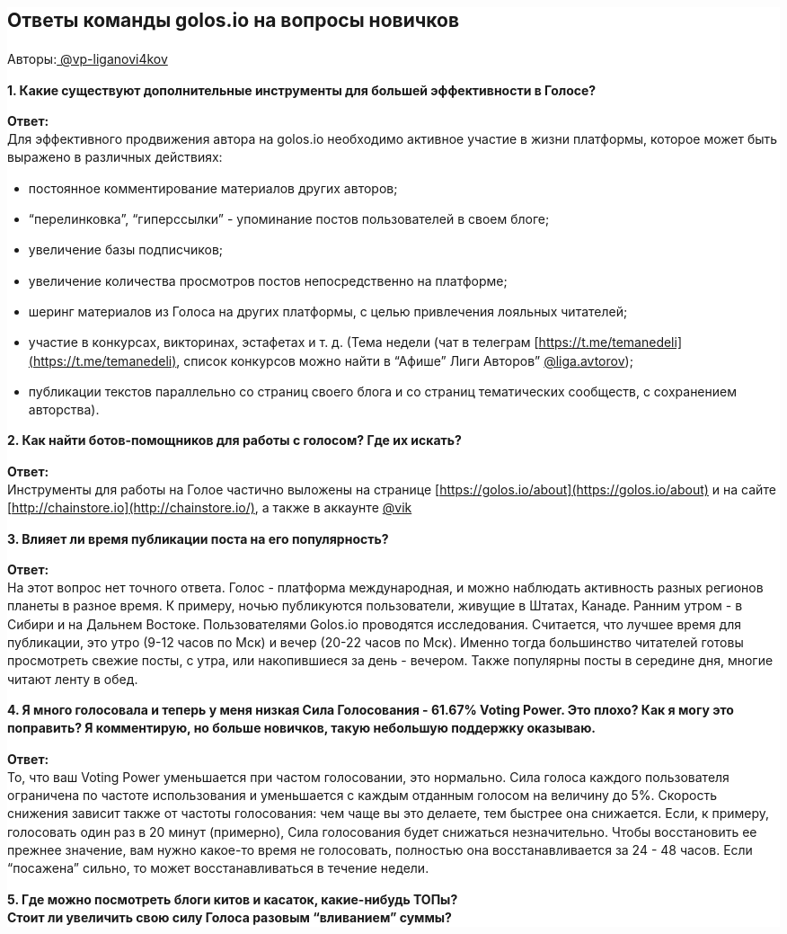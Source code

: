 ## Ответы команды golos.io на вопросы новичков

Авторы:[ @vp-liganovi4kov](https://golos.io/@vp-liganovi4kov "@vp-liganovi4kov")

**1. Какие существуют дополнительные инструменты для большей эффективности в Голосе?**

**Ответ:**  
Для эффективного продвижения автора на golos.io необходимо активное участие в жизни платформы, которое может быть выражено в различных действиях:

* постоянное комментирование материалов других авторов;

* “перелинковка”, “гиперссылки” - упоминание постов пользователей в своем блоге;

* увеличение базы подписчиков;

* увеличение количества просмотров постов непосредственно на платформе;

* шеринг материалов из Голоса на других платформы, с целью привлечения лояльных читателей;

* участие в конкурсах, викторинах, эстафетах и т. д. \(Тема недели \(чат в телеграм [https://t.me/temanedeli](https://t.me/temanedeli), список конкурсов можно найти в “Афише” Лиги Авторов” [@liga.avtorov](https://golos.io/@liga.avtorov)\);

* публикации текстов параллельно со страниц своего блога и со страниц тематических сообществ, с сохранением авторства\).

**2. Как найти ботов-помощников для работы с голосом? Где их искать?**

**Ответ:**  
Инструменты для работы на Голое частично выложены на странице [https://golos.io/about](https://golos.io/about) и на сайте [http://chainstore.io](http://chainstore.io/), а также в аккаунте [@vik](https://golos.io/@vik)

**3. Влияет ли время публикации поста на его популярность?**

**Ответ:**  
На этот вопрос нет точного ответа. Голос - платформа международная, и можно наблюдать активность разных регионов планеты в разное время. К примеру, ночью публикуются пользователи, живущие в Штатах, Канаде. Ранним утром - в Сибири и на Дальнем Востоке. Пользователями Golos.io проводятся исследования. Считается, что лучшее время для публикации, это утро \(9-12 часов по Мск\) и вечер \(20-22 часов по Мск\). Именно тогда большинство читателей готовы просмотреть свежие посты, с утра, или накопившиеся за день - вечером. Также популярны посты в середине дня, многие читают ленту в обед.

**4. Я много голосовала и теперь у меня низкая Сила Голосования - 61.67% Voting Power. Это плохо? Как я могу это поправить? Я комментирую, но больше новичков, такую небольшую поддержку оказываю.**

**Ответ:**  
То, что ваш Voting Power уменьшается при частом голосовании, это нормально. Сила голоса каждого пользователя ограничена по частоте использования и уменьшается с каждым отданным голосом на величину до 5%. Скорость снижения зависит также от частоты голосования: чем чаще вы это делаете, тем быстрее она снижается. Если, к примеру, голосовать один раз в 20 минут \(примерно\), Сила голосования будет снижаться незначительно. Чтобы восстановить ее прежнее значение, вам нужно какое-то время не голосовать, полностью она восстанавливается за 24 - 48 часов. Если “посажена” сильно, то может восстанавливаться в течение недели.

**5. Где можно посмотреть блоги китов и касаток, какие-нибудь ТОПы?  
Стоит ли увеличить свою силу Голоса разовым “вливанием” суммы?**
